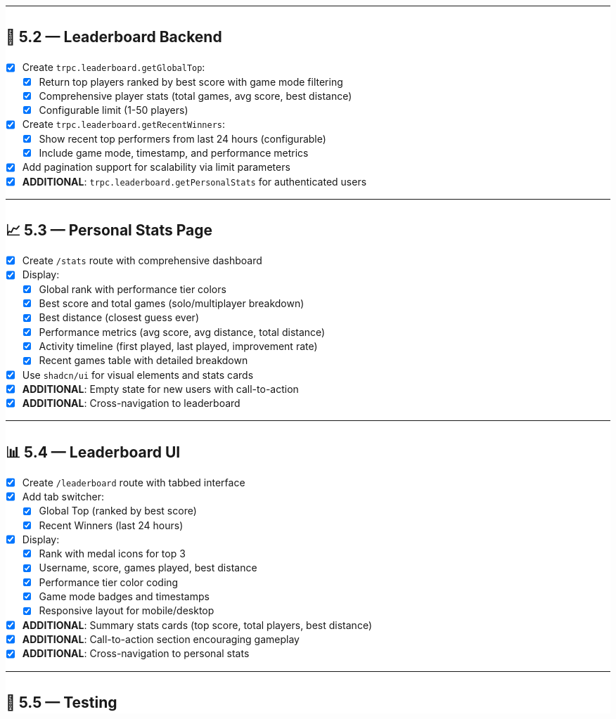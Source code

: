 
---

## 🥇 5.2 — Leaderboard Backend

- [x] Create `trpc.leaderboard.getGlobalTop`:
  - [x] Return top players ranked by best score with game mode filtering
  - [x] Comprehensive player stats (total games, avg score, best distance)
  - [x] Configurable limit (1-50 players)
- [x] Create `trpc.leaderboard.getRecentWinners`:
  - [x] Show recent top performers from last 24 hours (configurable)
  - [x] Include game mode, timestamp, and performance metrics
- [x] Add pagination support for scalability via limit parameters
- [x] **ADDITIONAL**: `trpc.leaderboard.getPersonalStats` for authenticated users

---

## 📈 5.3 — Personal Stats Page

- [x] Create `/stats` route with comprehensive dashboard
- [x] Display:
  - [x] Global rank with performance tier colors
  - [x] Best score and total games (solo/multiplayer breakdown)
  - [x] Best distance (closest guess ever)
  - [x] Performance metrics (avg score, avg distance, total distance)
  - [x] Activity timeline (first played, last played, improvement rate)
  - [x] Recent games table with detailed breakdown
- [x] Use `shadcn/ui` for visual elements and stats cards
- [x] **ADDITIONAL**: Empty state for new users with call-to-action
- [x] **ADDITIONAL**: Cross-navigation to leaderboard

---

## 📊 5.4 — Leaderboard UI

- [x] Create `/leaderboard` route with tabbed interface
- [x] Add tab switcher:
  - [x] Global Top (ranked by best score)
  - [x] Recent Winners (last 24 hours)
- [x] Display:
  - [x] Rank with medal icons for top 3
  - [x] Username, score, games played, best distance
  - [x] Performance tier color coding
  - [x] Game mode badges and timestamps
  - [x] Responsive layout for mobile/desktop
- [x] **ADDITIONAL**: Summary stats cards (top score, total players, best distance)
- [x] **ADDITIONAL**: Call-to-action section encouraging gameplay
- [x] **ADDITIONAL**: Cross-navigation to personal stats

---

## 🧪 5.5 — Testing
